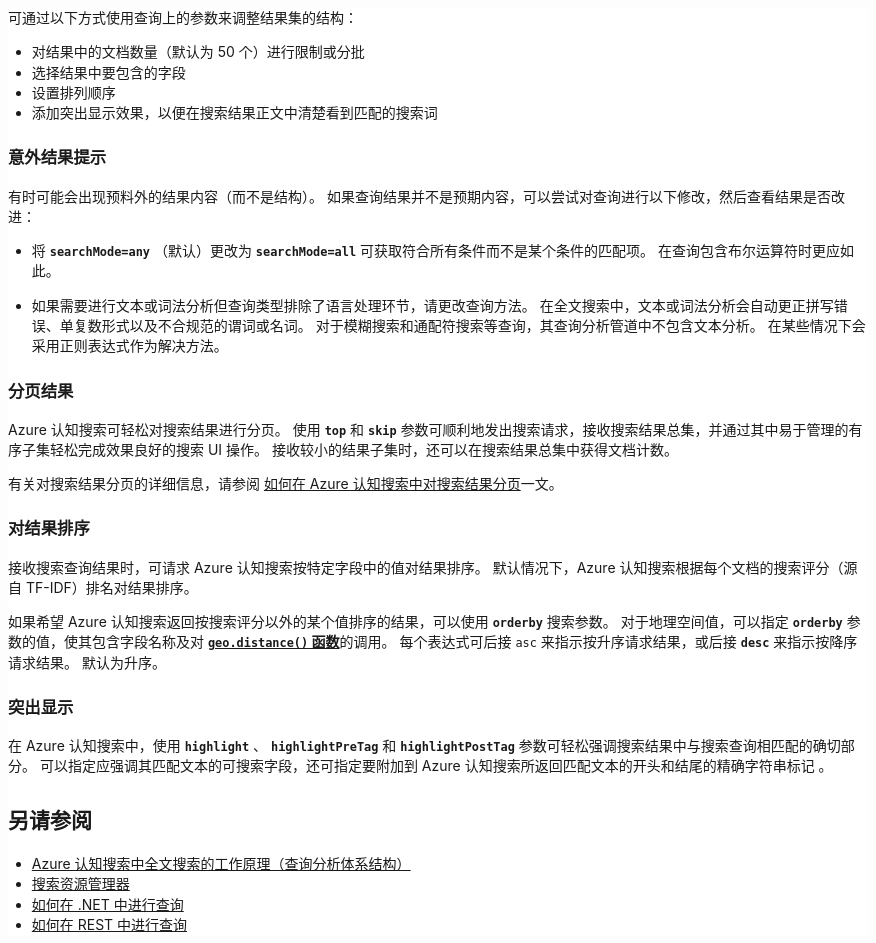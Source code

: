 可通过以下方式使用查询上的参数来调整结果集的结构：

+ 对结果中的文档数量（默认为 50 个）进行限制或分批
+ 选择结果中要包含的字段
+ 设置排列顺序
+ 添加突出显示效果，以便在搜索结果正文中清楚看到匹配的搜索词

### <a name="tips-for-unexpected-results"></a>意外结果提示

有时可能会出现预料外的结果内容（而不是结构）。 如果查询结果并不是预期内容，可以尝试对查询进行以下修改，然后查看结果是否改进：

+ 将 **`searchMode=any`** （默认）更改为 **`searchMode=all`** 可获取符合所有条件而不是某个条件的匹配项。 在查询包含布尔运算符时更应如此。

+ 如果需要进行文本或词法分析但查询类型排除了语言处理环节，请更改查询方法。 在全文搜索中，文本或词法分析会自动更正拼写错误、单复数形式以及不合规范的谓词或名词。 对于模糊搜索和通配符搜索等查询，其查询分析管道中不包含文本分析。 在某些情况下会采用正则表达式作为解决方法。 

### <a name="paging-results"></a>分页结果
Azure 认知搜索可轻松对搜索结果进行分页。 使用 **`top`** 和 **`skip`** 参数可顺利地发出搜索请求，接收搜索结果总集，并通过其中易于管理的有序子集轻松完成效果良好的搜索 UI 操作。 接收较小的结果子集时，还可以在搜索结果总集中获得文档计数。

有关对搜索结果分页的详细信息，请参阅 [如何在 Azure 认知搜索中对搜索结果分页](search-pagination-page-layout.md)一文。

### <a name="ordering-results"></a>对结果排序
接收搜索查询结果时，可请求 Azure 认知搜索按特定字段中的值对结果排序。 默认情况下，Azure 认知搜索根据每个文档的搜索评分（源自 TF-IDF）排名对结果排序。

如果希望 Azure 认知搜索返回按搜索评分以外的某个值排序的结果，可以使用 **`orderby`** 搜索参数。 对于地理空间值，可以指定 **`orderby`** 参数的值，使其包含字段名称及对 [ **`geo.distance()` 函数**](query-odata-filter-orderby-syntax.md)的调用。 每个表达式可后接 `asc` 来指示按升序请求结果，或后接 **`desc`** 来指示按降序请求结果。 默认为升序。


### <a name="hit-highlighting"></a>突出显示
在 Azure 认知搜索中，使用 **`highlight`** 、 **`highlightPreTag`** 和 **`highlightPostTag`** 参数可轻松强调搜索结果中与搜索查询相匹配的确切部分。 可以指定应强调其匹配文本的可搜索字段，还可指定要附加到 Azure 认知搜索所返回匹配文本的开头和结尾的精确字符串标记  。

## <a name="see-also"></a>另请参阅

+ [Azure 认知搜索中全文搜索的工作原理（查询分析体系结构）](search-lucene-query-architecture.md)
+ [搜索资源管理器](search-explorer.md)
+ [如何在 .NET 中进行查询](search-query-dotnet.md)
+ [如何在 REST 中进行查询](search-create-index-rest-api.md)
